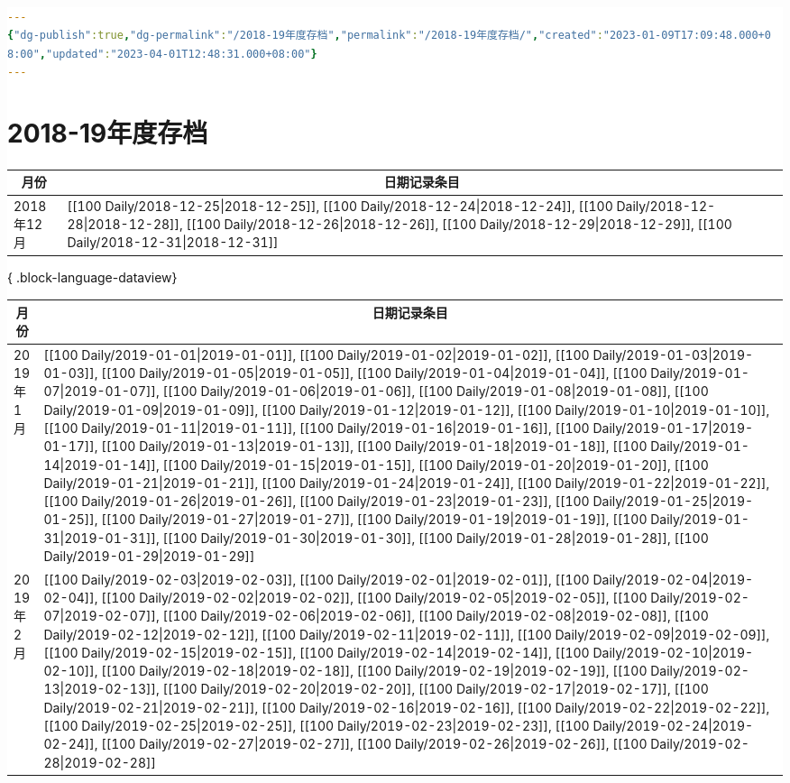 ```yaml
---
{"dg-publish":true,"dg-permalink":"/2018-19年度存档","permalink":"/2018-19年度存档/","created":"2023-01-09T17:09:48.000+08:00","updated":"2023-04-01T12:48:31.000+08:00"}
---
```


# 2018-19年度存档

| 月份       | 日期记录条目                                                                                                                                                                                                                                               |
| -------- | ---------------------------------------------------------------------------------------------------------------------------------------------------------------------------------------------------------------------------------------------------- |
| 2018年12月 | [[100 Daily/2018-12-25\|2018-12-25]], [[100 Daily/2018-12-24\|2018-12-24]], [[100 Daily/2018-12-28\|2018-12-28]], [[100 Daily/2018-12-26\|2018-12-26]], [[100 Daily/2018-12-29\|2018-12-29]], [[100 Daily/2018-12-31\|2018-12-31]] |

{ .block-language-dataview}

| 月份       | 日期记录条目                                                                                                                                                                                                                                                                                                                                                                                                                                                                                                                                                                                                                                                                                                                                                                                                                                                                                                                                                                                                                                                                                                                                                                                                                                                                                                                |
| -------- | --------------------------------------------------------------------------------------------------------------------------------------------------------------------------------------------------------------------------------------------------------------------------------------------------------------------------------------------------------------------------------------------------------------------------------------------------------------------------------------------------------------------------------------------------------------------------------------------------------------------------------------------------------------------------------------------------------------------------------------------------------------------------------------------------------------------------------------------------------------------------------------------------------------------------------------------------------------------------------------------------------------------------------------------------------------------------------------------------------------------------------------------------------------------------------------------------------------------------------------------------------------------------------------------------------------------- |
| 2019年1月  | [[100 Daily/2019-01-01\|2019-01-01]], [[100 Daily/2019-01-02\|2019-01-02]], [[100 Daily/2019-01-03\|2019-01-03]], [[100 Daily/2019-01-05\|2019-01-05]], [[100 Daily/2019-01-04\|2019-01-04]], [[100 Daily/2019-01-07\|2019-01-07]], [[100 Daily/2019-01-06\|2019-01-06]], [[100 Daily/2019-01-08\|2019-01-08]], [[100 Daily/2019-01-09\|2019-01-09]], [[100 Daily/2019-01-12\|2019-01-12]], [[100 Daily/2019-01-10\|2019-01-10]], [[100 Daily/2019-01-11\|2019-01-11]], [[100 Daily/2019-01-16\|2019-01-16]], [[100 Daily/2019-01-17\|2019-01-17]], [[100 Daily/2019-01-13\|2019-01-13]], [[100 Daily/2019-01-18\|2019-01-18]], [[100 Daily/2019-01-14\|2019-01-14]], [[100 Daily/2019-01-15\|2019-01-15]], [[100 Daily/2019-01-20\|2019-01-20]], [[100 Daily/2019-01-21\|2019-01-21]], [[100 Daily/2019-01-24\|2019-01-24]], [[100 Daily/2019-01-22\|2019-01-22]], [[100 Daily/2019-01-26\|2019-01-26]], [[100 Daily/2019-01-23\|2019-01-23]], [[100 Daily/2019-01-25\|2019-01-25]], [[100 Daily/2019-01-27\|2019-01-27]], [[100 Daily/2019-01-19\|2019-01-19]], [[100 Daily/2019-01-31\|2019-01-31]], [[100 Daily/2019-01-30\|2019-01-30]], [[100 Daily/2019-01-28\|2019-01-28]], [[100 Daily/2019-01-29\|2019-01-29]] |
| 2019年2月  | [[100 Daily/2019-02-03\|2019-02-03]], [[100 Daily/2019-02-01\|2019-02-01]], [[100 Daily/2019-02-04\|2019-02-04]], [[100 Daily/2019-02-02\|2019-02-02]], [[100 Daily/2019-02-05\|2019-02-05]], [[100 Daily/2019-02-07\|2019-02-07]], [[100 Daily/2019-02-06\|2019-02-06]], [[100 Daily/2019-02-08\|2019-02-08]], [[100 Daily/2019-02-12\|2019-02-12]], [[100 Daily/2019-02-11\|2019-02-11]], [[100 Daily/2019-02-09\|2019-02-09]], [[100 Daily/2019-02-15\|2019-02-15]], [[100 Daily/2019-02-14\|2019-02-14]], [[100 Daily/2019-02-10\|2019-02-10]], [[100 Daily/2019-02-18\|2019-02-18]], [[100 Daily/2019-02-19\|2019-02-19]], [[100 Daily/2019-02-13\|2019-02-13]], [[100 Daily/2019-02-20\|2019-02-20]], [[100 Daily/2019-02-17\|2019-02-17]], [[100 Daily/2019-02-21\|2019-02-21]], [[100 Daily/2019-02-16\|2019-02-16]], [[100 Daily/2019-02-22\|2019-02-22]], [[100 Daily/2019-02-25\|2019-02-25]], [[100 Daily/2019-02-23\|2019-02-23]], [[100 Daily/2019-02-24\|2019-02-24]], [[100 Daily/2019-02-27\|2019-02-27]], [[100 Daily/2019-02-26\|2019-02-26]], [[100 Daily/2019-02-28\|2019-02-28]]                                                                                                                            |